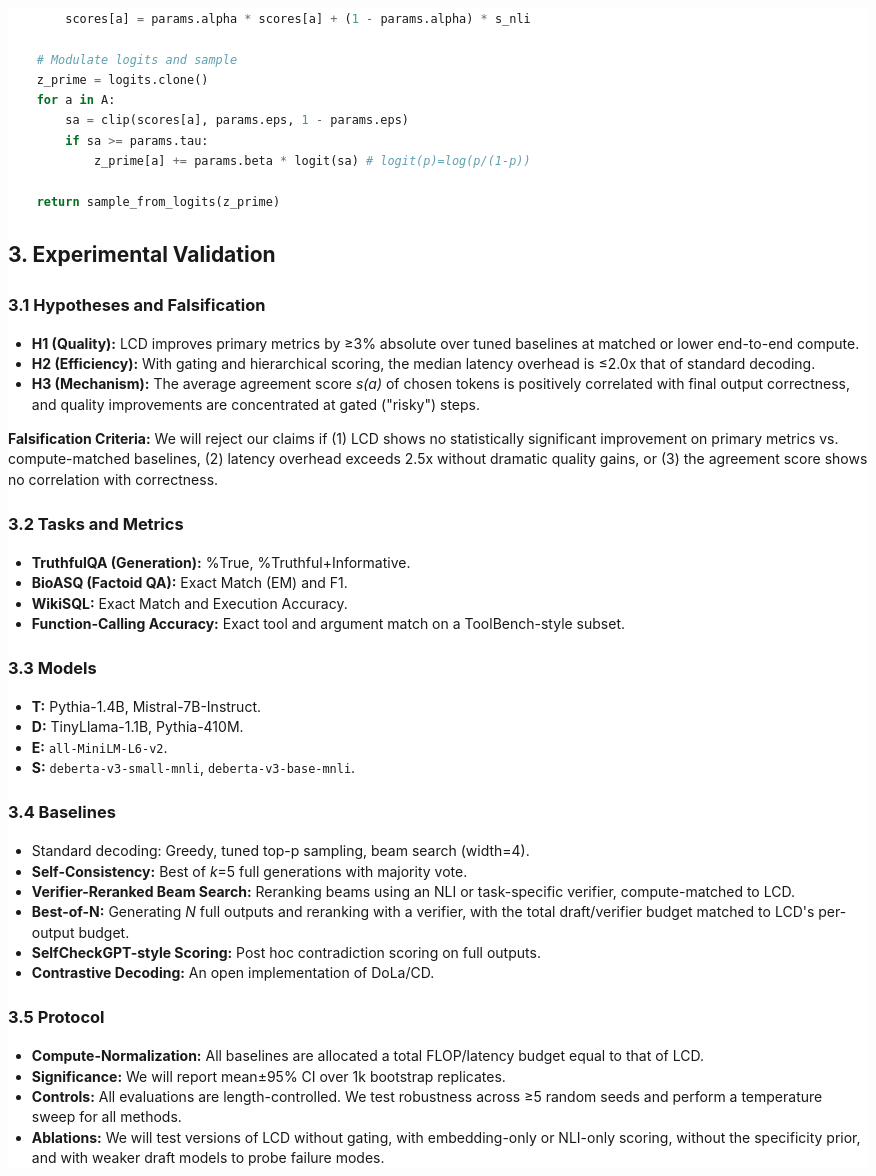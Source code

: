 ```python
        scores[a] = params.alpha * scores[a] + (1 - params.alpha) * s_nli

    # Modulate logits and sample
    z_prime = logits.clone()
    for a in A:
        sa = clip(scores[a], params.eps, 1 - params.eps)
        if sa >= params.tau:
            z_prime[a] += params.beta * logit(sa) # logit(p)=log(p/(1-p))

    return sample_from_logits(z_prime)
```

## 3. Experimental Validation

### 3.1 Hypotheses and Falsification
- **H1 (Quality):** LCD improves primary metrics by ≥3% absolute over tuned baselines at matched or lower end-to-end compute.
- **H2 (Efficiency):** With gating and hierarchical scoring, the median latency overhead is ≤2.0x that of standard decoding.
- **H3 (Mechanism):** The average agreement score *s(a)* of chosen tokens is positively correlated with final output correctness, and quality improvements are concentrated at gated ("risky") steps.

**Falsification Criteria:** We will reject our claims if (1) LCD shows no statistically significant improvement on primary metrics vs. compute-matched baselines, (2) latency overhead exceeds 2.5x without dramatic quality gains, or (3) the agreement score shows no correlation with correctness.

### 3.2 Tasks and Metrics
- **TruthfulQA (Generation):** %True, %Truthful+Informative.
- **BioASQ (Factoid QA):** Exact Match (EM) and F1.
- **WikiSQL:** Exact Match and Execution Accuracy.
- **Function-Calling Accuracy:** Exact tool and argument match on a ToolBench-style subset.

### 3.3 Models
- **T:** Pythia-1.4B, Mistral-7B-Instruct.
- **D:** TinyLlama-1.1B, Pythia-410M.
- **E:** `all-MiniLM-L6-v2`.
- **S:** `deberta-v3-small-mnli`, `deberta-v3-base-mnli`.

### 3.4 Baselines
- Standard decoding: Greedy, tuned top-p sampling, beam search (width=4).
- **Self-Consistency:** Best of *k*=5 full generations with majority vote.
- **Verifier-Reranked Beam Search:** Reranking beams using an NLI or task-specific verifier, compute-matched to LCD.
- **Best-of-N:** Generating *N* full outputs and reranking with a verifier, with the total draft/verifier budget matched to LCD's per-output budget.
- **SelfCheckGPT-style Scoring:** Post hoc contradiction scoring on full outputs.
- **Contrastive Decoding:** An open implementation of DoLa/CD.

### 3.5 Protocol
- **Compute-Normalization:** All baselines are allocated a total FLOP/latency budget equal to that of LCD.
- **Significance:** We will report mean±95% CI over 1k bootstrap replicates.
- **Controls:** All evaluations are length-controlled. We test robustness across ≥5 random seeds and perform a temperature sweep for all methods.
- **Ablations:** We will test versions of LCD without gating, with embedding-only or NLI-only scoring, without the specificity prior, and with weaker draft models to probe failure modes.
